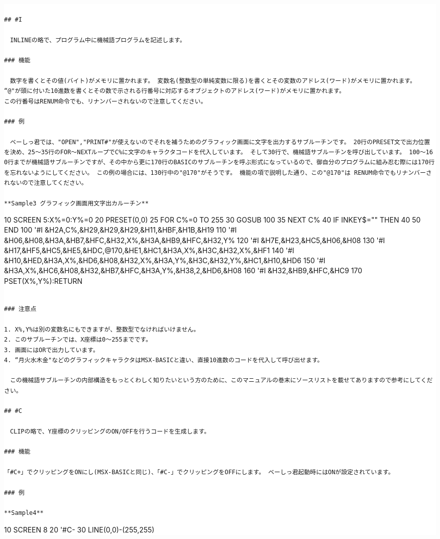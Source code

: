 ```

## #I

　INLINEの略で、プログラム中に機械語プログラムを記述します。

### 機能

　数字を書くとその値(バイト)がメモリに置かれます。 変数名(整数型の単純変数に限る)を書くとその変数のアドレス(ワード)がメモリに置かれます。 “@"が頭に付いた10進数を書くとその数で示される行番号に対応するオブジェクトのアドレス(ワード)がメモリに置かれます。  
この行番号はRENUM命令でも、リナンバーされないので注意してください。

### 例

　ベーしっ君では、"OPEN","PRINT#"が使えないのでそれを補うためのグラフィック画面に文字を出力するサブルーチンです。 20行のPRESET文で出力位置を決め、25～35行のFOR～NEXTループでC%に文字のキャラクタコードを代入しています。 そして30行で、機械語サブルーチンを呼び出しています。 100～160行までが機械語サブルーチンですが、その中から更に170行のBASICのサブルーチンを呼ぶ形式になっているので、御自分のプログラムに組み忍む際には170行を忘れないようにしてください。 この例の場合には、130行中の"@170"がそうです。 機能の項で説明した通り、この"@170"は RENUM命令でもリナンバーされないので注意してください。

**Sample3 グラフィック画面用文字出カルーチン**

```
10 SCREEN 5:X%=0:Y%=0
20 PRESET(0,0)
25 FOR C%=0 TO 255
30  GOSUB 100
35 NEXT C%
40 IF INKEY$="" THEN 40
50 END
100 '#I &H2A,C%,&H29,&H29,&H29,&H11,&HBF,&H1B,&H19
110 '#I &H06,&H08,&H3A,&HB7,&HFC,&H32,X%,&H3A,&HB9,&HFC,&H32,Y%
120 '#I &H7E,&H23,&HC5,&H06,&H08
130 '#I &H17,&HF5,&HC5,&HE5,&HDC,@170,&HE1,&HC1,&H3A,X%,&H3C,&H32,X%,&HF1
140 '#I &H10,&HED,&H3A,X%,&HD6,&H08,&H32,X%,&H3A,Y%,&H3C,&H32,Y%,&HC1,&H10,&HD6
150 '#I &H3A,X%,&HC6,&H08,&H32,&HB7,&HFC,&H3A,Y%,&H38,2,&HD6,&H08
160 '#I &H32,&HB9,&HFC,&HC9
170 PSET(X%,Y%):RETURN
```

### 注意点

1. X%,Y%は別の変数名にもできますが、整数型でなければいけません。
2. このサブルーチンでは、X座標は0～255までです。
3. 画面にはORで出力しています。
4. “月火水木金"などのグラフィックキャラクタはMSX-BASICと違い、直接10進数のコードを代入して呼び出せます。

　この機械語サブルーチンの内部構造をもっとくわしく知りたいという方のために、このマニュアルの巻末にソースリストを載せてありますので参考にしてください。

## #C

　CLIPの略で、Y座標のクリッピングのON/OFFを行うコードを生成します。

### 機能

「#C+」でクリッピングをONにし(MSX-BASICと同じ)、「#C-」でクリッピングをOFFにします。 ベーしっ君起動時にはONが設定されています。

### 例

**Sample4**

```
10 SCREEN 8
20 '#C-
30 LINE(0,0)-(255,255)